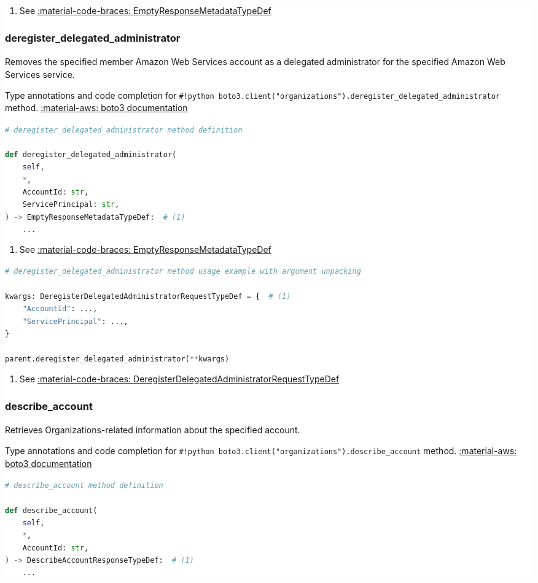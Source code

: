 1. See [:material-code-braces: EmptyResponseMetadataTypeDef](./type_defs.md#emptyresponsemetadatatypedef)



### deregister\_delegated\_administrator

Removes the specified member Amazon Web Services account as a delegated
administrator for the specified Amazon Web Services service.

Type annotations and code completion for `#!python boto3.client("organizations").deregister_delegated_administrator` method.
[:material-aws: boto3 documentation](https://boto3.amazonaws.com/v1/documentation/api/latest/reference/services/organizations/client/deregister_delegated_administrator.html)

```python
# deregister_delegated_administrator method definition

def deregister_delegated_administrator(
    self,
    *,
    AccountId: str,
    ServicePrincipal: str,
) -> EmptyResponseMetadataTypeDef:  # (1)
    ...
```

1. See [:material-code-braces: EmptyResponseMetadataTypeDef](./type_defs.md#emptyresponsemetadatatypedef)


```python
# deregister_delegated_administrator method usage example with argument unpacking

kwargs: DeregisterDelegatedAdministratorRequestTypeDef = {  # (1)
    "AccountId": ...,
    "ServicePrincipal": ...,
}

parent.deregister_delegated_administrator(**kwargs)
```

1. See [:material-code-braces: DeregisterDelegatedAdministratorRequestTypeDef](./type_defs.md#deregisterdelegatedadministratorrequesttypedef)

### describe\_account

Retrieves Organizations-related information about the specified account.

Type annotations and code completion for `#!python boto3.client("organizations").describe_account` method.
[:material-aws: boto3 documentation](https://boto3.amazonaws.com/v1/documentation/api/latest/reference/services/organizations/client/describe_account.html)

```python
# describe_account method definition

def describe_account(
    self,
    *,
    AccountId: str,
) -> DescribeAccountResponseTypeDef:  # (1)
    ...
```
